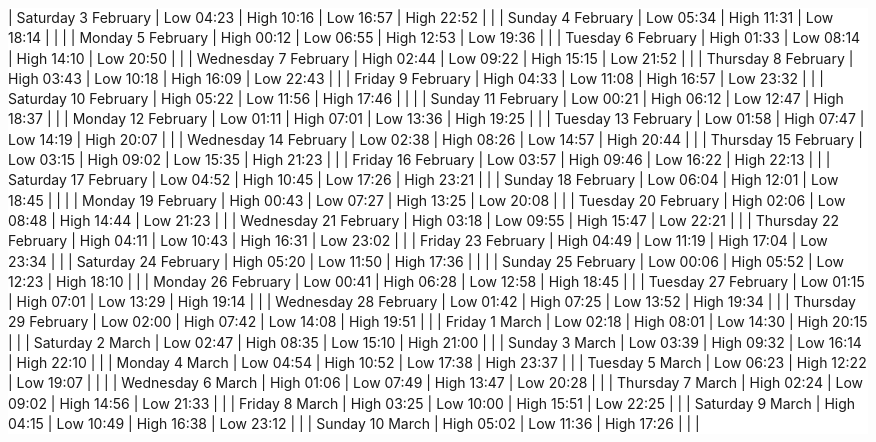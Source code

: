 | Saturday 3 February | Low 04:23 | High 10:16 | Low 16:57 | High 22:52 |  |
| Sunday 4 February | Low 05:34 | High 11:31 | Low 18:14 |  |  |
| Monday 5 February | High 00:12 | Low 06:55 | High 12:53 | Low 19:36 |  |
| Tuesday 6 February | High 01:33 | Low 08:14 | High 14:10 | Low 20:50 |  |
| Wednesday 7 February | High 02:44 | Low 09:22 | High 15:15 | Low 21:52 |  |
| Thursday 8 February | High 03:43 | Low 10:18 | High 16:09 | Low 22:43 |  |
| Friday 9 February | High 04:33 | Low 11:08 | High 16:57 | Low 23:32 |  |
| Saturday 10 February | High 05:22 | Low 11:56 | High 17:46 |  |  |
| Sunday 11 February | Low 00:21 | High 06:12 | Low 12:47 | High 18:37 |  |
| Monday 12 February | Low 01:11 | High 07:01 | Low 13:36 | High 19:25 |  |
| Tuesday 13 February | Low 01:58 | High 07:47 | Low 14:19 | High 20:07 |  |
| Wednesday 14 February | Low 02:38 | High 08:26 | Low 14:57 | High 20:44 |  |
| Thursday 15 February | Low 03:15 | High 09:02 | Low 15:35 | High 21:23 |  |
| Friday 16 February | Low 03:57 | High 09:46 | Low 16:22 | High 22:13 |  |
| Saturday 17 February | Low 04:52 | High 10:45 | Low 17:26 | High 23:21 |  |
| Sunday 18 February | Low 06:04 | High 12:01 | Low 18:45 |  |  |
| Monday 19 February | High 00:43 | Low 07:27 | High 13:25 | Low 20:08 |  |
| Tuesday 20 February | High 02:06 | Low 08:48 | High 14:44 | Low 21:23 |  |
| Wednesday 21 February | High 03:18 | Low 09:55 | High 15:47 | Low 22:21 |  |
| Thursday 22 February | High 04:11 | Low 10:43 | High 16:31 | Low 23:02 |  |
| Friday 23 February | High 04:49 | Low 11:19 | High 17:04 | Low 23:34 |  |
| Saturday 24 February | High 05:20 | Low 11:50 | High 17:36 |  |  |
| Sunday 25 February | Low 00:06 | High 05:52 | Low 12:23 | High 18:10 |  |
| Monday 26 February | Low 00:41 | High 06:28 | Low 12:58 | High 18:45 |  |
| Tuesday 27 February | Low 01:15 | High 07:01 | Low 13:29 | High 19:14 |  |
| Wednesday 28 February | Low 01:42 | High 07:25 | Low 13:52 | High 19:34 |  |
| Thursday 29 February | Low 02:00 | High 07:42 | Low 14:08 | High 19:51 |  |
| Friday 1 March | Low 02:18 | High 08:01 | Low 14:30 | High 20:15 |  |
| Saturday 2 March | Low 02:47 | High 08:35 | Low 15:10 | High 21:00 |  |
| Sunday 3 March | Low 03:39 | High 09:32 | Low 16:14 | High 22:10 |  |
| Monday 4 March | Low 04:54 | High 10:52 | Low 17:38 | High 23:37 |  |
| Tuesday 5 March | Low 06:23 | High 12:22 | Low 19:07 |  |  |
| Wednesday 6 March | High 01:06 | Low 07:49 | High 13:47 | Low 20:28 |  |
| Thursday 7 March | High 02:24 | Low 09:02 | High 14:56 | Low 21:33 |  |
| Friday 8 March | High 03:25 | Low 10:00 | High 15:51 | Low 22:25 |  |
| Saturday 9 March | High 04:15 | Low 10:49 | High 16:38 | Low 23:12 |  |
| Sunday 10 March | High 05:02 | Low 11:36 | High 17:26 |  |  |